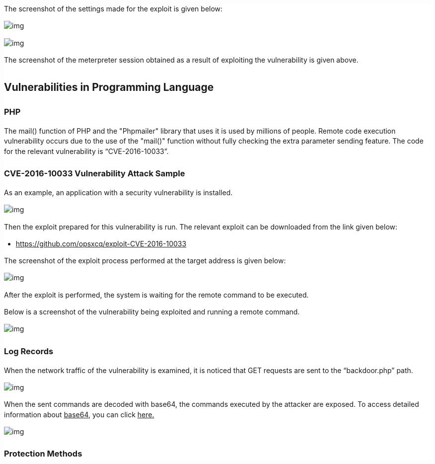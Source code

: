 The screenshot of the settings made for the exploit is given below:

![img](https://ld-images-2.s3.us-east-2.amazonaws.com/Hacked+Web+Server+Analysis/images/image-64.png)

![img](https://ld-images-2.s3.us-east-2.amazonaws.com/Hacked+Web+Server+Analysis/images/image-65.png)

The screenshot of the meterpreter session obtained as a result of exploiting the vulnerability is given above.

## Vulnerabilities in Programming Language

### **PHP**

The mail() function of PHP and the "Phpmailer" library that uses it  is used by millions of people. Remote code execution vulnerability  occurs due to the use of the "mail()" function without fully checking  the extra parameter sending feature. The code for the relevant  vulnerability is “CVE-2016-10033”.

### **CVE-2016-10033 Vulnerability Attack Sample**

As an example, an application with a security vulnerability is installed.

![img](https://ld-images-2.s3.us-east-2.amazonaws.com/Hacked+Web+Server+Analysis/images/image-66.png)

Then the exploit prepared for this vulnerability is run. The relevant exploit can be downloaded from the link given below:

- https://github.com/opsxcq/exploit-CVE-2016-10033

The screenshot of the exploit process performed at the target address is given below:

![img](https://ld-images-2.s3.us-east-2.amazonaws.com/Hacked+Web+Server+Analysis/images/image-67.png)

After the exploit is performed, the system is waiting for the remote command to be executed.

Below is a screenshot of the vulnerability being exploited and running a remote command.

![img](https://ld-images-2.s3.us-east-2.amazonaws.com/Hacked+Web+Server+Analysis/images/image-68.png)

### **Log Records**

When the network traffic of the vulnerability is examined, it is noticed that GET requests are sent to the “backdoor.php” path.

![img](https://ld-images-2.s3.us-east-2.amazonaws.com/Hacked+Web+Server+Analysis/images/image-69.png)

When the sent commands are decoded with base64, the commands executed by the attacker are exposed. To access detailed information about [base64](https://app.letsdefend.io/training/lesson_detail/base64-encodingdecoding), you can click [here.](https://app.letsdefend.io/training/lesson_detail/base64-encodingdecoding)

![img](https://ld-images-2.s3.us-east-2.amazonaws.com/Hacked+Web+Server+Analysis/images/image-70.png)

### **Protection Methods**
